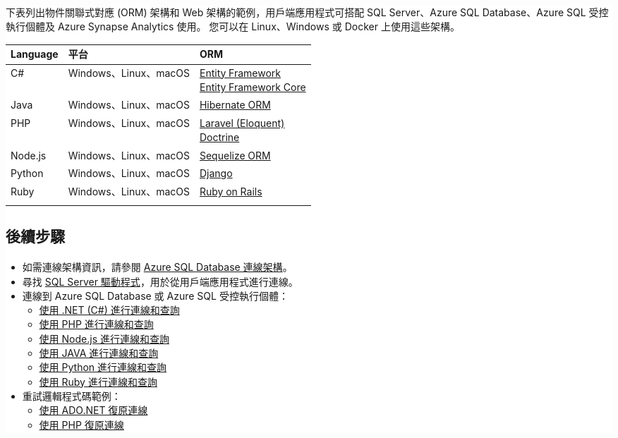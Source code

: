 下表列出物件關聯式對應 (ORM) 架構和 Web 架構的範例，用戶端應用程式可搭配 SQL Server、Azure SQL Database、Azure SQL 受控執行個體及 Azure Synapse Analytics 使用。 您可以在 Linux、Windows 或 Docker 上使用這些架構。

| Language | 平台 | ORM |
| :-- | :-- | :-- |
| C# | Windows、Linux、macOS | [Entity Framework](/ef)<br>[Entity Framework Core](/ef/core/index) |
| Java | Windows、Linux、macOS |[Hibernate ORM](https://hibernate.org/orm)|
| PHP | Windows、Linux、macOS | [Laravel (Eloquent)](https://laravel.com/docs/eloquent)<br>[Doctrine](https://www.doctrine-project.org/projects/orm.html) |
| Node.js | Windows、Linux、macOS | [Sequelize ORM](https://sequelize.org/) |
| Python | Windows、Linux、macOS |[Django](https://www.djangoproject.com/) |
| Ruby | Windows、Linux、macOS | [Ruby on Rails](https://rubyonrails.org/) |
||||

## <a name="next-steps"></a>後續步驟

- 如需連線架構資訊，請參閱 [Azure SQL Database 連線架構](connectivity-architecture.md)。
- 尋找 [SQL Server 驅動程式](/sql/connect/sql-connection-libraries/)，用於從用戶端應用程式進行連線。
- 連線到 Azure SQL Database 或 Azure SQL 受控執行個體：
  - [使用 .NET (C#) 進行連線和查詢](connect-query-dotnet-core.md)
  - [使用 PHP 進行連線和查詢](connect-query-php.md)
  - [使用 Node.js 進行連線和查詢](connect-query-nodejs.md)
  - [使用 JAVA 進行連線和查詢](connect-query-java.md)
  - [使用 Python 進行連線和查詢](connect-query-python.md)
  - [使用 Ruby 進行連線和查詢](connect-query-ruby.md)
- 重試邏輯程式碼範例：
  - [使用 ADO.NET 復原連線][step-4-connect-resiliently-to-sql-with-ado-net-a78n]
  - [使用 PHP 復原連線][step-4-connect-resiliently-to-sql-with-php-p42h]



[step-4-connect-resiliently-to-sql-with-ado-net-a78n]: /sql/connect/ado-net/step-4-connect-resiliently-sql-ado-net

[step-4-connect-resiliently-to-sql-with-php-p42h]: /sql/connect/php/step-4-connect-resiliently-to-sql-with-php
